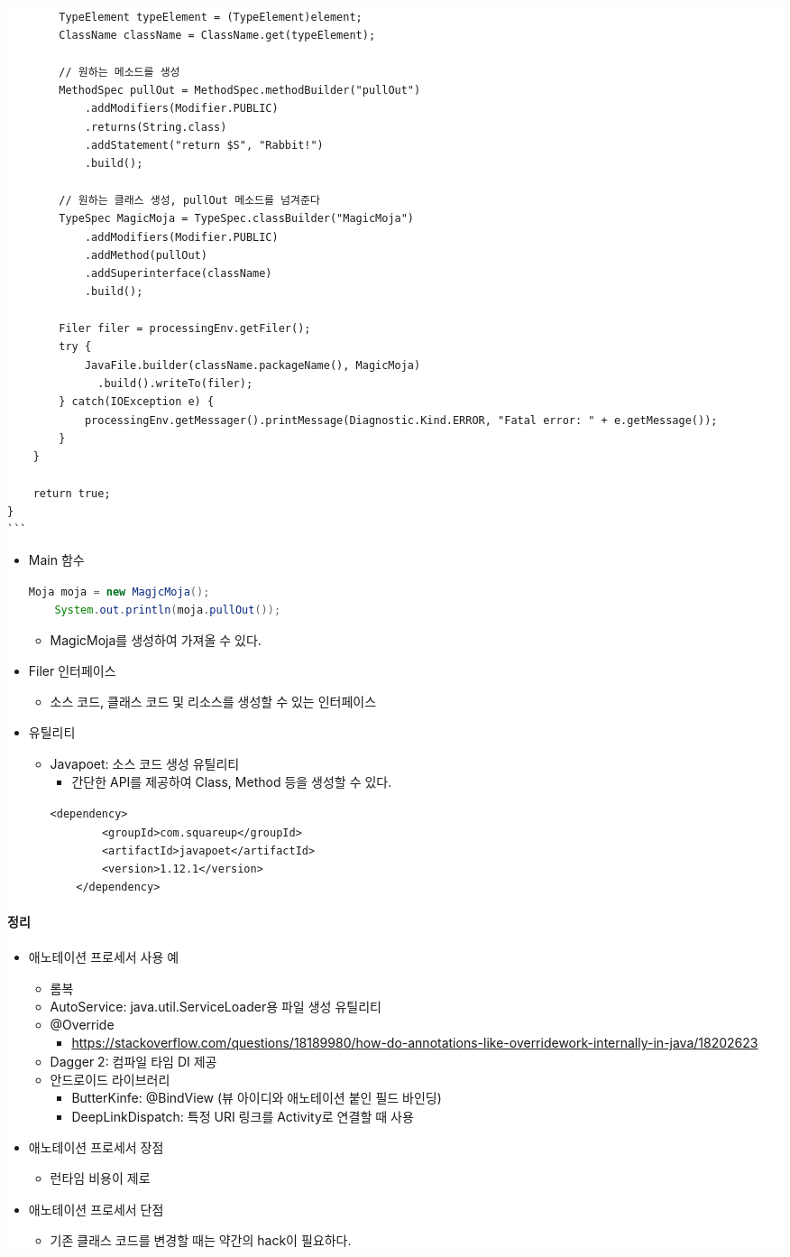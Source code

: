             TypeElement typeElement = (TypeElement)element;
            ClassName className = ClassName.get(typeElement);

            // 원하는 메소드를 생성
            MethodSpec pullOut = MethodSpec.methodBuilder("pullOut")
                .addModifiers(Modifier.PUBLIC)
                .returns(String.class)
                .addStatement("return $S", "Rabbit!")
                .build();

            // 원하는 클래스 생성, pullOut 메소드를 넘겨준다
            TypeSpec MagicMoja = TypeSpec.classBuilder("MagicMoja")
                .addModifiers(Modifier.PUBLIC)
                .addMethod(pullOut)
                .addSuperinterface(className)
                .build();

            Filer filer = processingEnv.getFiler();
            try {
                JavaFile.builder(className.packageName(), MagicMoja)
                  .build().writeTo(filer);
            } catch(IOException e) {
                processingEnv.getMessager().printMessage(Diagnostic.Kind.ERROR, "Fatal error: " + e.getMessage());
            }
        }

        return true;
    }
    ```
  - Main 함수
    ```java
    Moja moja = new MagjcMoja();
		System.out.println(moja.pullOut());
    ```
    - MagicMoja를 생성하여 가져올 수 있다.

- Filer 인터페이스
  - 소스 코드, 클래스 코드 및 리소스를 생성할 수 있는 인터페이스

- 유틸리티
  - Javapoet: 소스 코드 생성 유틸리티
    - 간단한 API를 제공하여 Class, Method 등을 생성할 수 있다.
    ```
    <dependency>
		    <groupId>com.squareup</groupId>
		    <artifactId>javapoet</artifactId>
		    <version>1.12.1</version>
		</dependency>
    ```
  
#### 정리

- 애노테이션 프로세서 사용 예
  - 롬복
  - AutoService: java.util.ServiceLoader용 파일 생성 유틸리티
  - @Override
    - https://stackoverflow.com/questions/18189980/how-do-annotations-like-overridework-internally-in-java/18202623
  - Dagger 2: 컴파일 타임 DI 제공
  - 안드로이드 라이브러리
    - ButterKinfe: @BindView (뷰 아이디와 애노테이션 붙인 필드 바인딩)
    - DeepLinkDispatch: 특정 URI 링크를 Activity로 연결할 때 사용

- 애노테이션 프로세서 장점
  - 런타임 비용이 제로

- 애노테이션 프로세서 단점
  - 기존 클래스 코드를 변경할 때는 약간의 hack이 필요하다.
